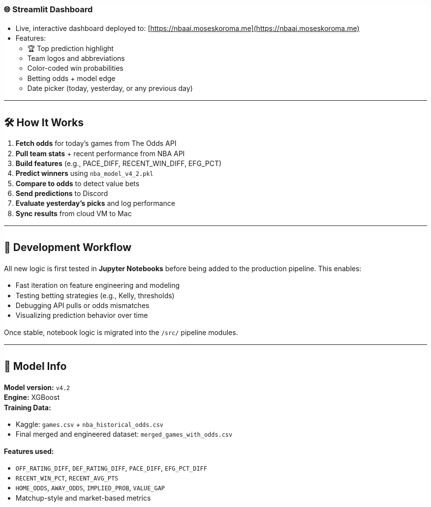 ### 🌐 Streamlit Dashboard
- Live, interactive dashboard deployed to:
  [https://nbaai.moseskoroma.me](https://nbaai.moseskoroma.me)
- Features:
  - 🏆 Top prediction highlight
  - Team logos and abbreviations
  - Color-coded win probabilities
  - Betting odds + model edge
  - Date picker (today, yesterday, or any previous day)

---

## 🛠️ How It Works

1. **Fetch odds** for today’s games from The Odds API
2. **Pull team stats** + recent performance from NBA API
3. **Build features** (e.g., PACE_DIFF, RECENT_WIN_DIFF, EFG_PCT)
4. **Predict winners** using `nba_model_v4_2.pkl`
5. **Compare to odds** to detect value bets
6. **Send predictions** to Discord
7. **Evaluate yesterday’s picks** and log performance
8. **Sync results** from cloud VM to Mac
   
---

## 🧪 Development Workflow

All new logic is first tested in **Jupyter Notebooks** before being added to the production pipeline. This enables:
- Fast iteration on feature engineering and modeling
- Testing betting strategies (e.g., Kelly, thresholds)
- Debugging API pulls or odds mismatches
- Visualizing prediction behavior over time

Once stable, notebook logic is migrated into the `/src/` pipeline modules.

---

## 🧠 Model Info

**Model version:** `v4.2`  
**Engine:** XGBoost  
**Training Data:**  
- Kaggle: `games.csv` + `nba_historical_odds.csv`
- Final merged and engineered dataset: `merged_games_with_odds.csv`

**Features used:**
- `OFF_RATING_DIFF`, `DEF_RATING_DIFF`, `PACE_DIFF`, `EFG_PCT_DIFF`
- `RECENT_WIN_PCT`, `RECENT_AVG_PTS`
- `HOME_ODDS`, `AWAY_ODDS`, `IMPLIED_PROB`, `VALUE_GAP`
- Matchup-style and market-based metrics
